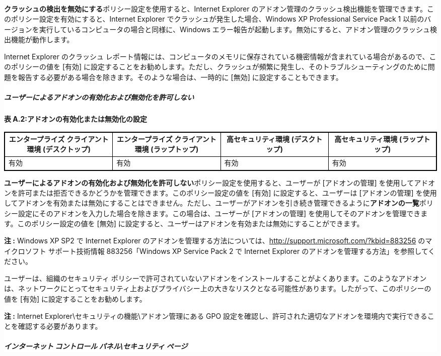 </tr>
</tbody>
</table>
 
**クラッシュの検出を無効にする**ポリシー設定を使用すると、Internet Explorer のアドオン管理のクラッシュ検出機能を管理できます。このポリシー設定を有効にすると、Internet Explorer でクラッシュが発生した場合、Windows XP Professional Service Pack 1 以前のバージョンを実行しているコンピュータの場合と同様に、Windows エラー報告が起動します。無効にすると、アドオン管理のクラッシュ検出機能が動作します。
 
Internet Explorer のクラッシュ レポート情報には、コンピュータのメモリに保存されている機密情報が含まれている場合があるので、このポリシーの値を \[有効\] に設定することをお勧めします。ただし、クラッシュが頻繁に発生し、そのトラブルシューティングのために問題を報告する必要がある場合を除きます。そのような場合は、一時的に \[無効\] に設定することもできます。
 
##### ユーザーによるアドオンの有効化および無効化を許可しない
 
**表 A.2:アドオンの有効化または無効化の設定**

 
<table style="border:1px solid black;">
<colgroup>
<col width="25%" />
<col width="25%" />
<col width="25%" />
<col width="25%" />
</colgroup>
<thead>
<tr class="header">
<th style="border:1px solid black;" >エンタープライズ クライアント環境 (デスクトップ)</th>
<th style="border:1px solid black;" >エンタープライズ クライアント環境 (ラップトップ)</th>
<th style="border:1px solid black;" >高セキュリティ環境 (デスクトップ)</th>
<th style="border:1px solid black;" >高セキュリティ環境 (ラップトップ)</th>
</tr>
</thead>
<tbody>
<tr class="odd">
<td style="border:1px solid black;">有効</td>
<td style="border:1px solid black;">有効</td>
<td style="border:1px solid black;">有効</td>
<td style="border:1px solid black;">有効</td>
</tr>
</tbody>
</table>
 
**ユーザーによるアドオンの有効化および無効化を許可しない**ポリシー設定を使用すると、ユーザーが \[アドオンの管理\] を使用してアドオンを許可または拒否できるかどうかを管理できます。このポリシー設定の値を \[有効\] に設定すると、ユーザーは \[アドオンの管理\] を使用してアドオンを有効または無効にすることはできません。ただし、ユーザーがアドオンを引き続き管理できるように**アドオンの一覧**ポリシー設定にそのアドオンを入力した場合を除きます。この場合は、ユーザーが \[アドオンの管理\] を使用してそのアドオンを管理できます。このポリシー設定の値を \[無効\] に設定すると、ユーザーはアドオンを有効または無効にすることができます。
 
**注 :** Windows XP SP2 で Internet Explorer のアドオンを管理する方法については、<http://support.microsoft.com/?kbid=883256> のマイクロソフト サポート技術情報 883256「Windows XP Service Pack 2 で Internet Explorer のアドオンを管理する方法」を参照してください。
 
ユーザーは、組織のセキュリティ ポリシーで許可されていないアドオンをインストールすることがよくあります。このようなアドオンは、ネットワークにとってセキュリティ上およびプライバシー上の大きなリスクとなる可能性があります。したがって、このポリシーの値を \[有効\] に設定することをお勧めします。
 
**注 :** Internet Explorer\\セキュリティの機能\\アドオン管理にある GPO 設定を確認し、許可された適切なアドオンを環境内で実行できることを確認する必要があります。
 
##### インターネット コントロール パネル\\セキュリティ ページ
 